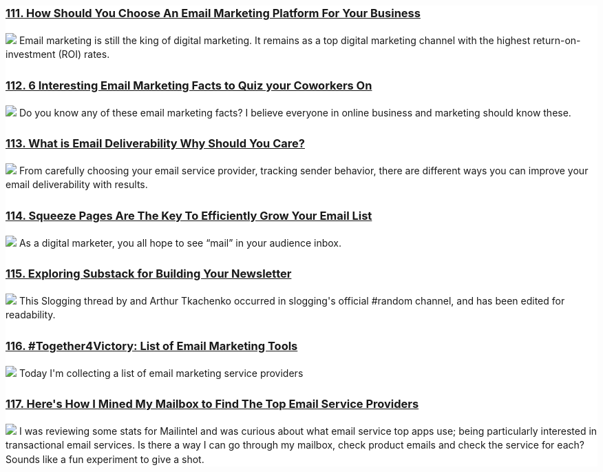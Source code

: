 ### [111. How Should You Choose An Email Marketing Platform For Your Business](https://hackernoon.com/how-should-you-choose-an-email-marketing-platform-for-your-business-q92335ve)
![](https://cdn.hackernoon.com/images/rWMFwpRuz4gNjqeth2DULSFaDvu1-uxu33yz.jpeg)
Email marketing is still the king of digital marketing. It remains as a top digital marketing channel with the highest return-on-investment (ROI) rates. 

### [112. 6 Interesting Email Marketing Facts to Quiz your Coworkers On](https://hackernoon.com/6-interesting-email-marketing-facts-to-quiz-your-coworkers-on-xl353w4v)
![](https://firebasestorage.googleapis.com/v0/b/hackernoon-app.appspot.com/o/images%2FnKnmGns1pQemWwHF5F7WHTGgri62-vy2t28x8.jpeg?alt=media&token=9df2c19c-38c3-4a48-9359-a439f28352c8)
Do you know any of these email marketing facts? I believe everyone in online business and marketing should know these.

### [113. What is Email Deliverability Why Should You Care?](https://hackernoon.com/what-is-email-deliverability-why-should-you-care-eh1235oz)
![](https://cdn.hackernoon.com/images/kBFlERI1RKaN72A1qHWVXxP5C972-rr2634ne.jpeg)
From carefully choosing your email service provider, tracking sender behavior, there are different ways you can improve your email deliverability with results.

### [114. Squeeze Pages Are The Key To Efficiently Grow Your Email List](https://hackernoon.com/squeeze-pages-are-the-key-to-efficiently-grow-your-email-list-d41o34n3)
![](https://cdn.hackernoon.com/images/u2yokPOZdmMkVnwClcLxgOOLus73-g91431ka.jpeg)
As a digital marketer, you all hope to see “mail” in your audience inbox. 

### [115. Exploring Substack for Building Your Newsletter](https://hackernoon.com/exploring-substack-for-building-your-newsletter)
![](https://cdn.hackernoon.com/images/3nhao37bBEfHA9RTQ0WNVWfXPD02-8e93nd9.jpeg)
This Slogging thread by  and Arthur Tkachenko occurred in slogging's official #random channel, and has been edited for readability.

### [116. #Together4Victory: List of Email Marketing Tools](https://hackernoon.com/together4victory-list-of-email-marketing-tools)
![](https://cdn.hackernoon.com/images/3nhao37bBEfHA9RTQ0WNVWfXPD02-1l93nnj.jpeg)
Today I'm collecting a list of email marketing service providers

### [117. Here's How I Mined My Mailbox to Find The Top Email Service Providers](https://hackernoon.com/heres-how-i-mined-my-mailbox-to-find-the-top-email-service-providers-amb73btg)
![](https://cdn.hackernoon.com/images/y1113biv.jpg)
I was reviewing some stats for Mailintel and was curious about what email service top apps use; being particularly interested in transactional email services. Is there a way I can go through my mailbox, check product emails and check the service for each? Sounds like a fun experiment to give a shot.
